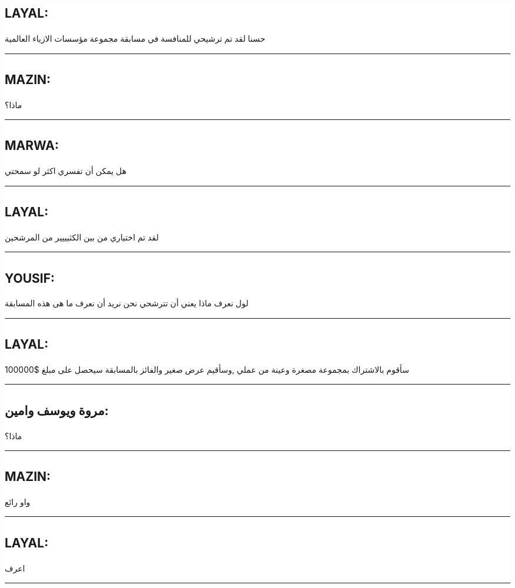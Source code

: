 
## LAYAL:
حسنا لقد تم ترشيحي  للمنافسة في مسابقة مجموعة مؤسسات الازياء العالمية

---

## MAZIN:
ماذا؟ 

---

## MARWA:
هل يمكن أن تفسري اكثر لو سمحتي

---

## LAYAL:
لقد تم اختياري من بين الكثيييير من المرشحين

---

## YOUSIF:
لول نعرف ماذا يعني أن تترشحي نحن نريد أن نعرف ما هى هذه المسابقة 

---

## LAYAL:
سأقوم بالاشتراك بمجموعة مصغرة وعينة من عملي ,وسأقيم عرض صغير والفائز بالمسابقة سيحصل على مبلغ $100000 

---

## مروة ويوسف وامين:
ماذا؟

---

## MAZIN:
واو رائع 


---

## LAYAL:
اعرف

---
